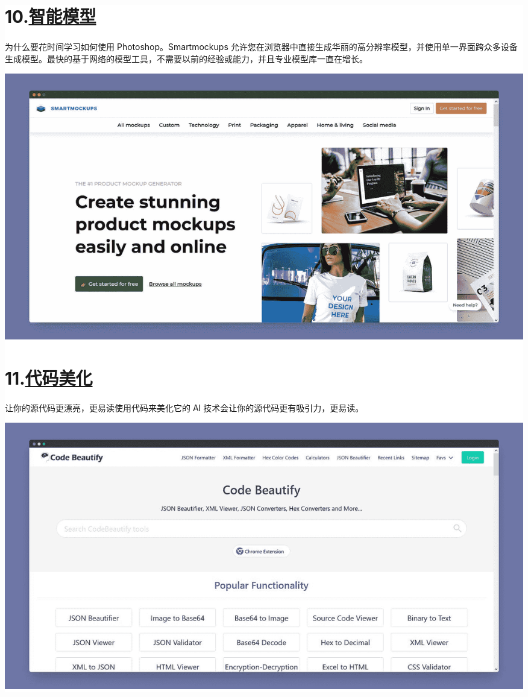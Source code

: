 # 10.[智能模型](https://smartmockups.com/)

为什么要花时间学习如何使用 Photoshop。Smartmockups 允许您在浏览器中直接生成华丽的高分辨率模型，并使用单一界面跨众多设备生成模型。最快的基于网络的模型工具，不需要以前的经验或能力，并且专业模型库一直在增长。

![](img/3ebc54efe47d716e66132c51f5907b49.png)

# 11.[代码美化](https://codebeautify.org/)

让你的源代码更漂亮，更易读使用代码来美化它的 AI 技术会让你的源代码更有吸引力，更易读。

![](img/7ee748ff3a8c818ee5e182da81eae1b0.png)
